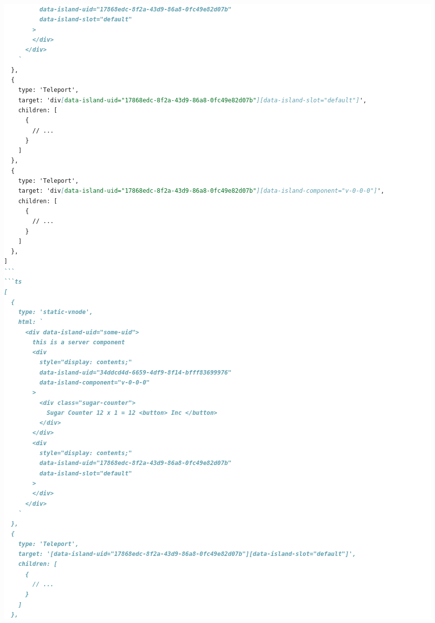 ````md magic-move {class:'h-50vh overflow-auto'}
          data-island-uid="17868edc-8f2a-43d9-86a8-0fc49e82d07b"
          data-island-slot="default"
        >
        </div>
      </div>
    `
  },
  {
    type: 'Teleport',
    target: 'div[data-island-uid="17868edc-8f2a-43d9-86a8-0fc49e82d07b"][data-island-slot="default"]',
    children: [
      {
        // ...
      }
    ]
  },
  {
    type: 'Teleport',
    target: 'div[data-island-uid="17868edc-8f2a-43d9-86a8-0fc49e82d07b"][data-island-component="v-0-0-0"]',
    children: [
      {
        // ...
      }
    ]
  },
]
```
```ts
[
  {
    type: 'static-vnode',
    html: `
      <div data-island-uid="some-uid">
        this is a server component
        <div 
          style="display: contents;"
          data-island-uid="34ddcd4d-6659-4df9-8f14-bfff83699976" 
          data-island-component="v-0-0-0"
        >
          <div class="sugar-counter">
            Sugar Counter 12 x 1 = 12 <button> Inc </button>
          </div>
        </div>
        <div 
          style="display: contents;" 
          data-island-uid="17868edc-8f2a-43d9-86a8-0fc49e82d07b"
          data-island-slot="default"
        >
        </div>
      </div>
    `
  },
  {
    type: 'Teleport',
    target: '[data-island-uid="17868edc-8f2a-43d9-86a8-0fc49e82d07b"][data-island-slot="default"]',
    children: [
      {
        // ...
      }
    ]
  },
````
